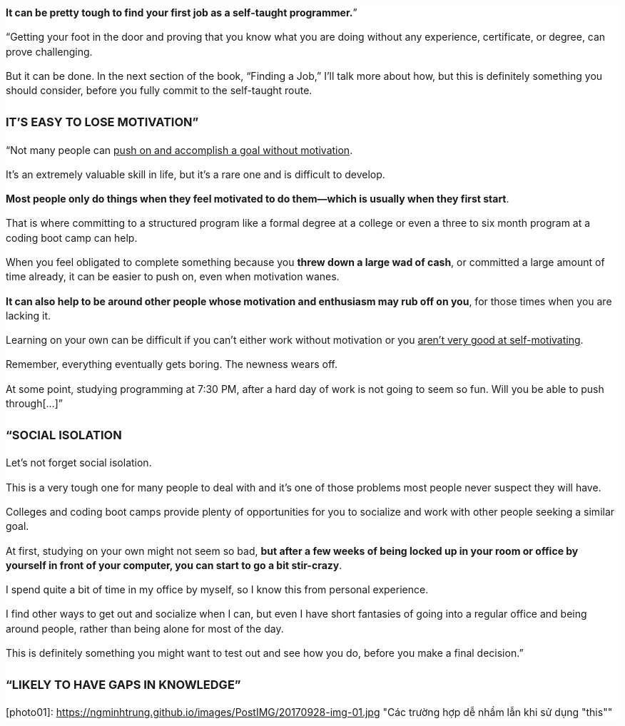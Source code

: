 **It can be pretty tough to find your first job as a self-taught programmer.**”

“Getting your foot in the door and proving that you know what you are doing without any experience, certificate, or degree, can prove challenging.

But it can be done. In the next section of the book, “Finding a Job,” I’ll talk more about how, but this is definitely something you should consider, before you fully commit to the self-taught route.

### IT’S EASY TO LOSE MOTIVATION”



“Not many people can [push on and accomplish a goal without motivation](https://simpleprogrammer.com/cg9-unmotivated).

It’s an extremely valuable skill in life, but it’s a rare one and is difficult to develop.

**Most people only do things when they feel motivated to do them—which is usually when they first start**.

That is where committing to a structured program like a formal degree at a college or even a three to six month program at a coding boot camp can help.

When you feel obligated to complete something because you **threw down a large wad of cash**, or committed a large amount of time already, it can be easier to push on, even when motivation wanes.

**It can also help to be around other people whose motivation and enthusiasm may rub off on you**, for those times when you are lacking it.

Learning on your own can be difficult if you can’t either work without motivation or you [aren’t very good at self-motivating](https://simpleprogrammer.com/cg9-unmotivated).

Remember, everything eventually gets boring. The newness wears off.

At some point, studying programming at 7:30 PM, after a hard day of work is not going to seem so fun. Will you be able to push through[…]”

### “SOCIAL ISOLATION
Let’s not forget social isolation.

This is a very tough one for many people to deal with and it’s one of those problems most people never suspect they will have.

Colleges and coding boot camps provide plenty of opportunities for you to socialize and work with other people seeking a similar goal.

At first, studying on your own might not seem so bad, **but after a few weeks of being locked up in your room or office by yourself in front of your computer, you can start to go a bit stir-crazy**.

I spend quite a bit of time in my office by myself, so I know this from personal experience.

I find other ways to get out and socialize when I can, but even I have short fantasies of going into a regular office and being around people, rather than being alone for most of the day.

This is definitely something you might want to test out and see how you do, before you make a final decision.”

### “LIKELY TO HAVE GAPS IN KNOWLEDGE”


[photo01]: https://ngminhtrung.github.io/images/PostIMG/20170928-img-01.jpg "Các trường hợp dễ nhầm lẫn khi sử dụng "this""